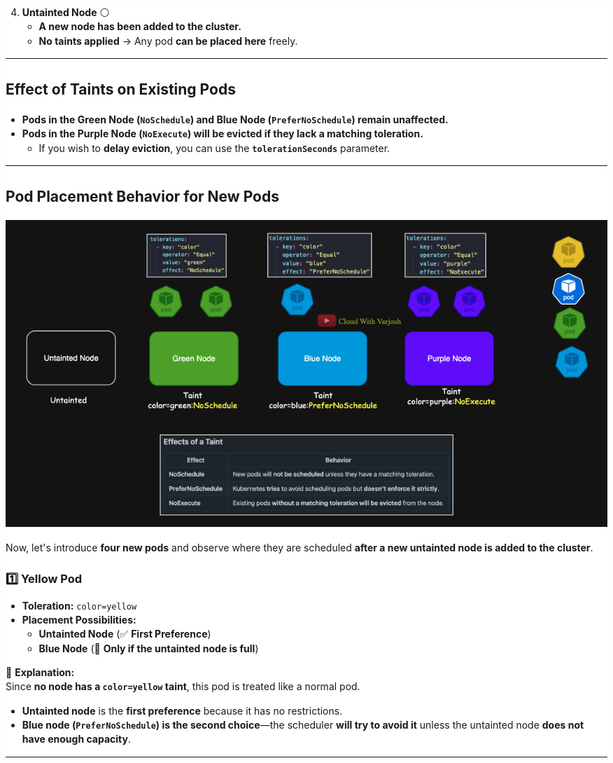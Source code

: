 4. **Untainted Node** ⚪  
   - **A new node has been added to the cluster.**  
   - **No taints applied** → Any pod **can be placed here** freely.  

---

## **Effect of Taints on Existing Pods**  

- **Pods in the Green Node (`NoSchedule`) and Blue Node (`PreferNoSchedule`) remain unaffected.**  
- **Pods in the Purple Node (`NoExecute`) will be evicted if they lack a matching toleration.**  
  - If you wish to **delay eviction**, you can use the **`tolerationSeconds`** parameter.  

---

## **Pod Placement Behavior for New Pods**  

![Alt text](../images/16a.png)

Now, let's introduce **four new pods** and observe where they are scheduled **after a new untainted node is added to the cluster**.  

### **1️⃣ Yellow Pod**  
- **Toleration:** `color=yellow`  
- **Placement Possibilities:**  
  - **Untainted Node** (✅ **First Preference**)  
  - **Blue Node** (🔵 **Only if the untainted node is full**)  

📌 **Explanation:**  
Since **no node has a `color=yellow` taint**, this pod is treated like a normal pod.  
- **Untainted node** is the **first preference** because it has no restrictions.  
- **Blue node (`PreferNoSchedule`) is the second choice**—the scheduler **will try to avoid it** unless the untainted node **does not have enough capacity**.  

---